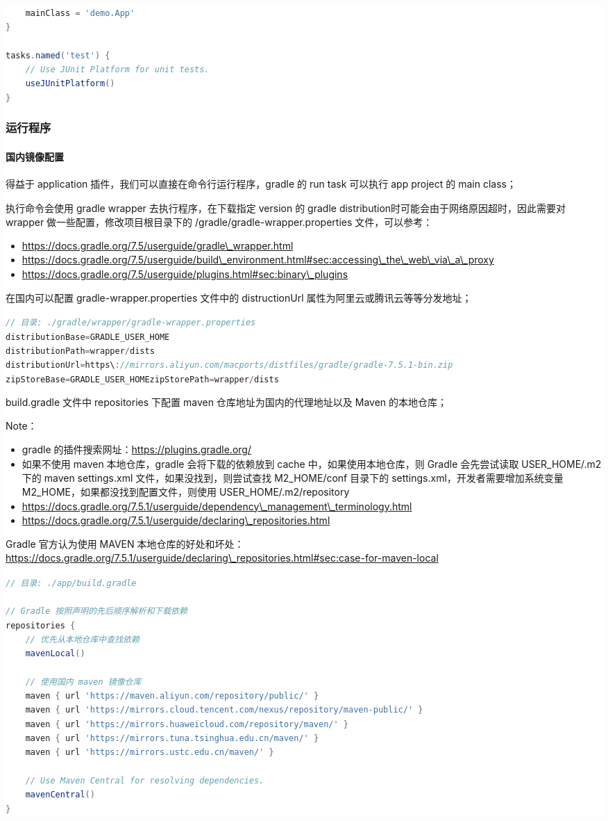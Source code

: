 ```groovy
    mainClass = 'demo.App'
}

tasks.named('test') {
    // Use JUnit Platform for unit tests.
    useJUnitPlatform()
}
```



### 运行程序

#### 国内镜像配置

得益于 application 插件，我们可以直接在命令行运行程序，gradle 的 run task 可以执行 app project 的 main class；

执行命令会使用 gradle wrapper 去执行程序，在下载指定 version 的 gradle distribution时可能会由于网络原因超时，因此需要对 wrapper 做一些配置，修改项目根目录下的 /gradle/gradle-wrapper.properties 文件，可以参考：

* https://docs.gradle.org/7.5/userguide/gradle\_wrapper.html
* https://docs.gradle.org/7.5/userguide/build\_environment.html#sec:accessing\_the\_web\_via\_a\_proxy
* https://docs.gradle.org/7.5/userguide/plugins.html#sec:binary\_plugins

在国内可以配置 gradle-wrapper.properties 文件中的 distructionUrl 属性为阿里云或腾讯云等等分发地址；

```groovy
// 目录: ./gradle/wrapper/gradle-wrapper.properties
distributionBase=GRADLE_USER_HOME
distributionPath=wrapper/dists
distributionUrl=https\://mirrors.aliyun.com/macports/distfiles/gradle/gradle-7.5.1-bin.zip
zipStoreBase=GRADLE_USER_HOMEzipStorePath=wrapper/dists
```



build.gradle 文件中 repositories 下配置 maven 仓库地址为国内的代理地址以及 Maven 的本地仓库；

Note：

* gradle 的插件搜索网址：https://plugins.gradle.org/
* 如果不使用 maven 本地仓库，gradle 会将下载的依赖放到 cache 中，如果使用本地仓库，则 Gradle 会先尝试读取 USER\_HOME/.m2 下的 maven settings.xml 文件，如果没找到，则尝试查找 M2\_HOME/conf 目录下的 settings.xml，开发者需要增加系统变量 M2\_HOME，如果都没找到配置文件，则使用 USER\_HOME/.m2/repository
* https://docs.gradle.org/7.5.1/userguide/dependency\_management\_terminology.html
* https://docs.gradle.org/7.5.1/userguide/declaring\_repositories.html



Gradle 官方认为使用 MAVEN 本地仓库的好处和坏处：https://docs.gradle.org/7.5.1/userguide/declaring\_repositories.html#sec:case-for-maven-local

```groovy
// 目录: ./app/build.gradle

// Gradle 按照声明的先后顺序解析和下载依赖
repositories {
    // 优先从本地仓库中查找依赖
    mavenLocal()

    // 使用国内 maven 镜像仓库
    maven { url 'https://maven.aliyun.com/repository/public/' }
    maven { url 'https://mirrors.cloud.tencent.com/nexus/repository/maven-public/' }
    maven { url 'https://mirrors.huaweicloud.com/repository/maven/' }
    maven { url 'https://mirrors.tuna.tsinghua.edu.cn/maven/' }
    maven { url 'https://mirrors.ustc.edu.cn/maven/' }

    // Use Maven Central for resolving dependencies.
    mavenCentral()
}
```